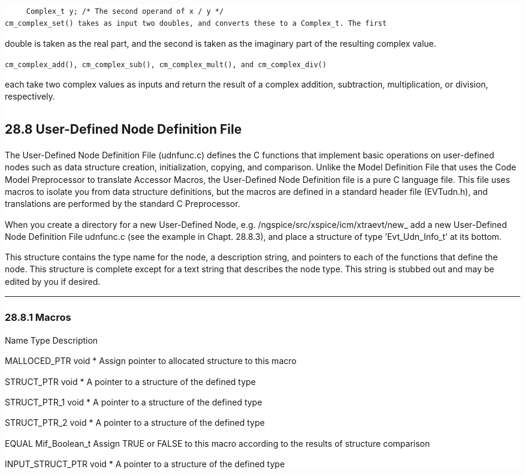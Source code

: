 ```
     Complex_t y; /* The second operand of x / y */
cm_complex_set() takes as input two doubles, and converts these to a Complex_t. The first

```
double is taken as the real part, and the second is taken as the imaginary part of the resulting
complex value.
```
cm_complex_add(), cm_complex_sub(), cm_complex_mult(), and cm_complex_div()

```
each take two complex values as inputs and return the result of a complex addition, subtraction,
multiplication, or division, respectively.

## 28.8 User-Defined Node Definition File

The User-Defined Node Definition File (udnfunc.c) defines the C functions that implement
basic operations on user-defined nodes such as data structure creation, initialization, copying,
and comparison. Unlike the Model Definition File that uses the Code Model Preprocessor to
translate Accessor Macros, the User-Defined Node Definition file is a pure C language file. This
file uses macros to isolate you from data structure definitions, but the macros are defined in a
standard header file (EVTudn.h), and translations are performed by the standard C Preprocessor.

When you create a directory for a new User-Defined Node, e.g. /ngspice/src/xspice/icm/xtraevt/new_
add a new User-Defined Node Definition File udnfunc.c (see the example in Chapt. 28.8.3),
and place a structure of type ’Evt_Udn_Info_t’ at its bottom.

This structure contains the type name for the node, a description string, and pointers to each
of the functions that define the node. This structure is complete except for a text string that
describes the node type. This string is stubbed out and may be edited by you if desired.


-----

### 28.8.1 Macros

Name Type Description

MALLOCED_PTR void * Assign pointer to allocated structure
to this macro

STRUCT_PTR void * A pointer to a structure of the defined
type

STRUCT_PTR_1 void * A pointer to a structure of the defined
type

STRUCT_PTR_2 void * A pointer to a structure of the defined
type

EQUAL Mif_Boolean_t Assign TRUE or FALSE to this macro
according to the results of structure
comparison

INPUT_STRUCT_PTR void * A pointer to a structure of the defined
type
